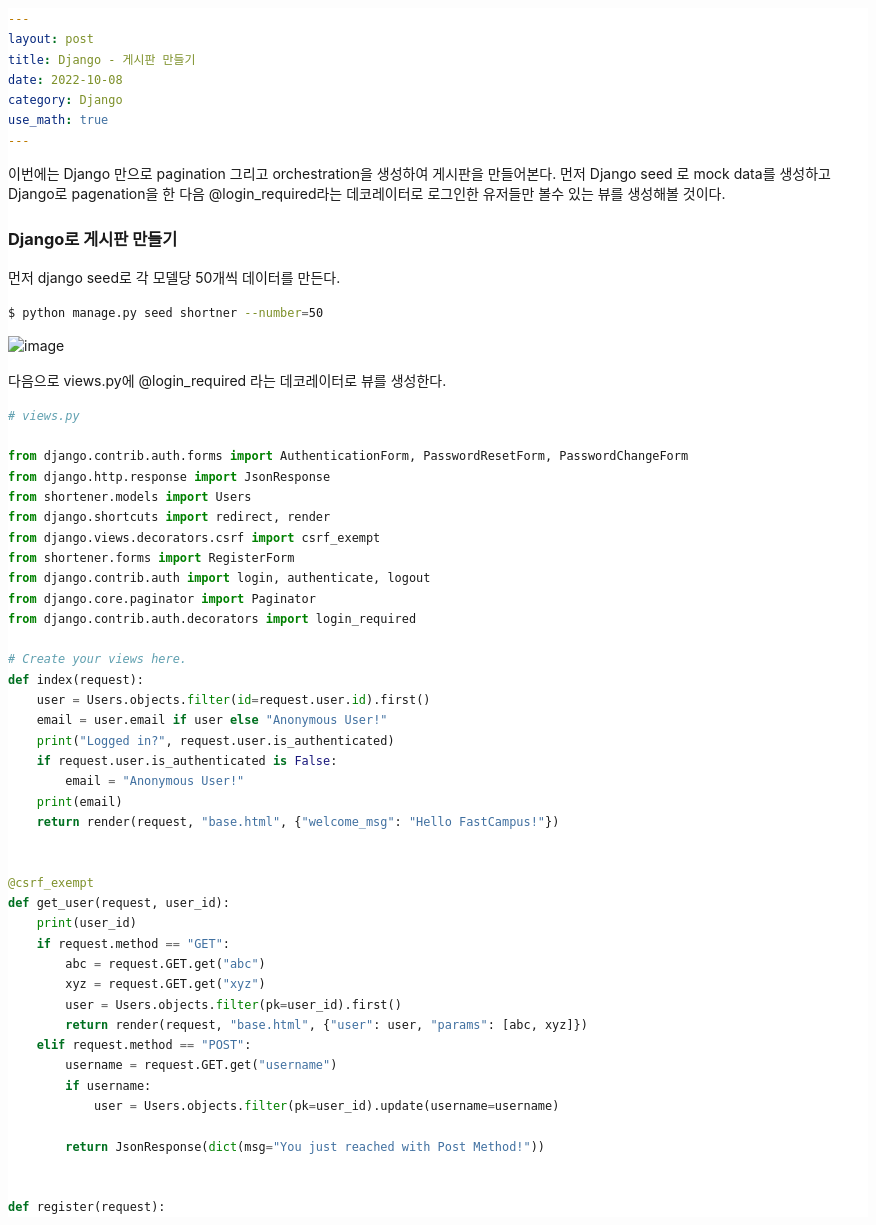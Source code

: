 ```yaml
---
layout: post
title: Django - 게시판 만들기
date: 2022-10-08
category: Django
use_math: true
---
```


이번에는 Django 만으로 pagination 그리고 orchestration을 생성하여 게시판을 만들어본다. 먼저 Django seed 로 mock data를 생성하고 Django로 pagenation을 한 다음 @login_required라는 데코레이터로 로그인한 유저들만 볼수 있는 뷰를 생성해볼 것이다. 

### Django로 게시판 만들기

먼저 django seed로 각 모델당 50개씩 데이터를 만든다. 

```bash
$ python manage.py seed shortner --number=50
```

![image](https://user-images.githubusercontent.com/61526722/194682239-b5c5324b-a549-4a8f-93b0-896319e7d9a2.png)

다음으로 views.py에 @login_required 라는 데코레이터로 뷰를 생성한다. 

```python
# views.py

from django.contrib.auth.forms import AuthenticationForm, PasswordResetForm, PasswordChangeForm
from django.http.response import JsonResponse
from shortener.models import Users
from django.shortcuts import redirect, render
from django.views.decorators.csrf import csrf_exempt
from shortener.forms import RegisterForm
from django.contrib.auth import login, authenticate, logout
from django.core.paginator import Paginator
from django.contrib.auth.decorators import login_required

# Create your views here.
def index(request):
    user = Users.objects.filter(id=request.user.id).first()
    email = user.email if user else "Anonymous User!"
    print("Logged in?", request.user.is_authenticated)
    if request.user.is_authenticated is False:
        email = "Anonymous User!"
    print(email)
    return render(request, "base.html", {"welcome_msg": "Hello FastCampus!"})


@csrf_exempt
def get_user(request, user_id):
    print(user_id)
    if request.method == "GET":
        abc = request.GET.get("abc")
        xyz = request.GET.get("xyz")
        user = Users.objects.filter(pk=user_id).first()
        return render(request, "base.html", {"user": user, "params": [abc, xyz]})
    elif request.method == "POST":
        username = request.GET.get("username")
        if username:
            user = Users.objects.filter(pk=user_id).update(username=username)

        return JsonResponse(dict(msg="You just reached with Post Method!"))


def register(request):
```
